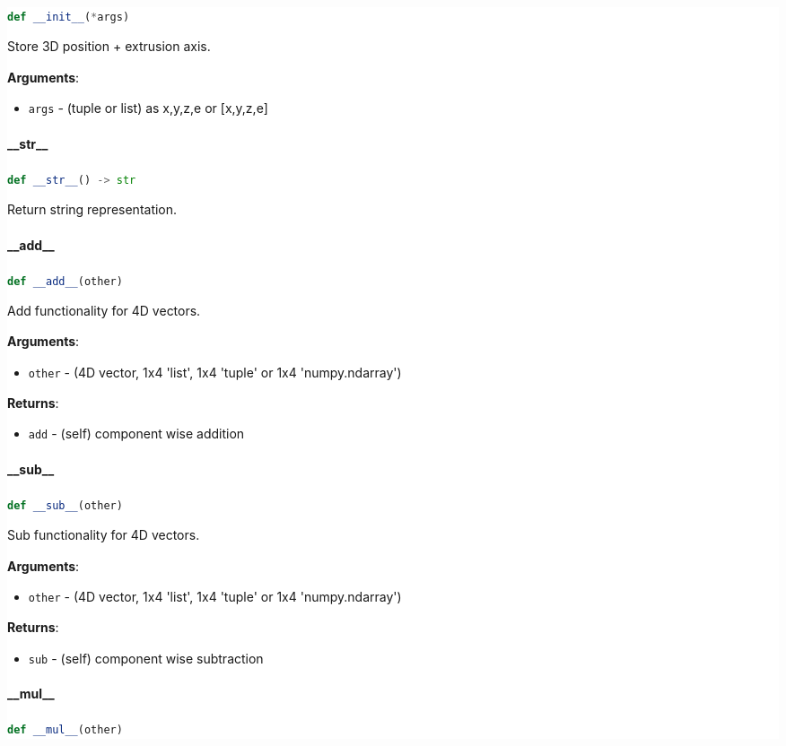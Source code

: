 ```python
def __init__(*args)
```

Store 3D position + extrusion axis.

**Arguments**:

- `args` - (tuple or list) as x,y,z,e or [x,y,z,e]

<a id="pyGCodeDecode.utils.vector_4D.__str__"></a>

#### \_\_str\_\_

```python
def __str__() -> str
```

Return string representation.

<a id="pyGCodeDecode.utils.vector_4D.__add__"></a>

#### \_\_add\_\_

```python
def __add__(other)
```

Add functionality for 4D vectors.

**Arguments**:

- `other` - (4D vector, 1x4 'list', 1x4 'tuple' or 1x4 'numpy.ndarray')
  

**Returns**:

- `add` - (self) component wise addition

<a id="pyGCodeDecode.utils.vector_4D.__sub__"></a>

#### \_\_sub\_\_

```python
def __sub__(other)
```

Sub functionality for 4D vectors.

**Arguments**:

- `other` - (4D vector, 1x4 'list', 1x4 'tuple' or 1x4 'numpy.ndarray')
  

**Returns**:

- `sub` - (self) component wise subtraction

<a id="pyGCodeDecode.utils.vector_4D.__mul__"></a>

#### \_\_mul\_\_

```python
def __mul__(other)
```
